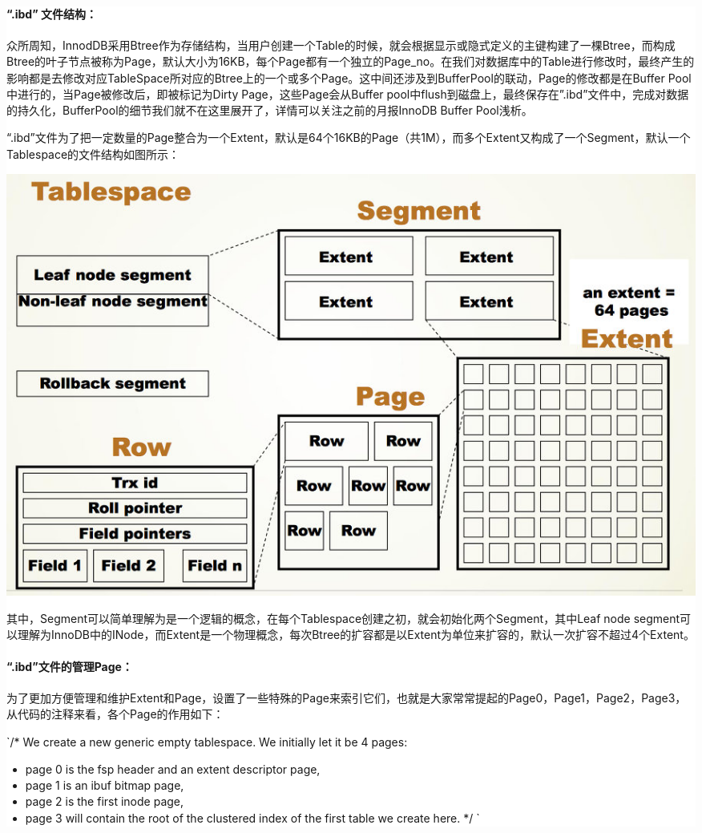 #### “.ibd” 文件结构：

众所周知，InnodDB采用Btree作为存储结构，当用户创建一个Table的时候，就会根据显示或隐式定义的主键构建了一棵Btree，而构成Btree的叶子节点被称为Page，默认大小为16KB，每个Page都有一个独立的Page_no。在我们对数据库中的Table进行修改时，最终产生的影响都是去修改对应TableSpace所对应的Btree上的一个或多个Page。这中间还涉及到BufferPool的联动，Page的修改都是在Buffer Pool中进行的，当Page被修改后，即被标记为Dirty Page，这些Page会从Buffer pool中flush到磁盘上，最终保存在”.ibd”文件中，完成对数据的持久化，BufferPool的细节我们就不在这里展开了，详情可以关注之前的月报InnoDB Buffer Pool浅析。

“.ibd”文件为了把一定数量的Page整合为一个Extent，默认是64个16KB的Page（共1M），而多个Extent又构成了一个Segment，默认一个Tablespace的文件结构如图所示：

![](.img/b69ab681430a_007S8ZIlly1gi0sxmenpkj30p00fa42h.jpg)

其中，Segment可以简单理解为是一个逻辑的概念，在每个Tablespace创建之初，就会初始化两个Segment，其中Leaf node segment可以理解为InnoDB中的INode，而Extent是一个物理概念，每次Btree的扩容都是以Extent为单位来扩容的，默认一次扩容不超过4个Extent。

#### “.ibd”文件的管理Page：

为了更加方便管理和维护Extent和Page，设置了一些特殊的Page来索引它们，也就是大家常常提起的Page0，Page1，Page2，Page3，从代码的注释来看，各个Page的作用如下：

`/* We create a new generic empty tablespace.
 We initially let it be 4 pages:
 - page 0 is the fsp header and an extent descriptor page,
 - page 1 is an ibuf bitmap page,
 - page 2 is the first inode page,
 - page 3 will contain the root of the clustered index of the
 first table we create here. */
`
